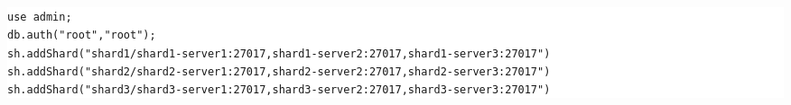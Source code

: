 ```shell
use admin;
db.auth("root","root");
sh.addShard("shard1/shard1-server1:27017,shard1-server2:27017,shard1-server3:27017")
sh.addShard("shard2/shard2-server1:27017,shard2-server2:27017,shard2-server3:27017")
sh.addShard("shard3/shard3-server1:27017,shard3-server2:27017,shard3-server3:27017")
```

